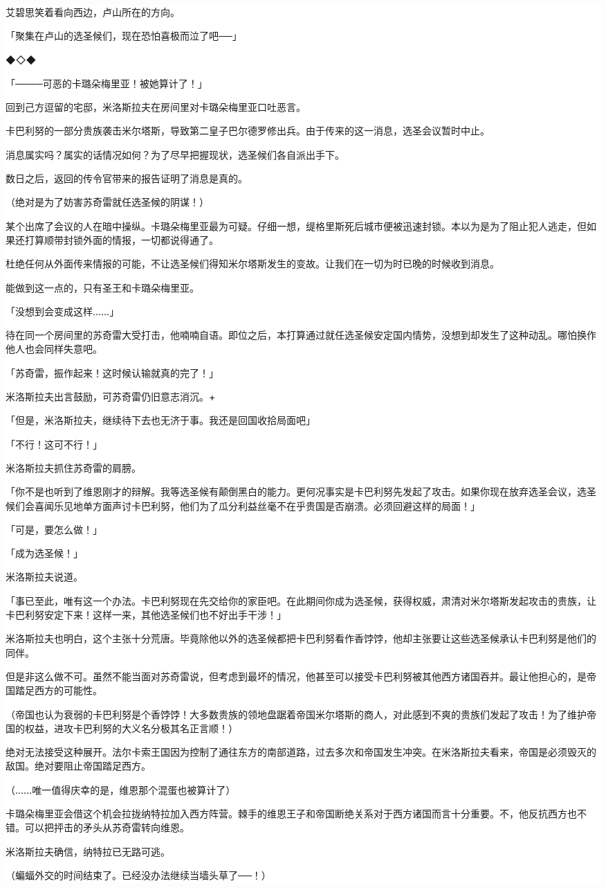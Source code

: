 艾碧思笑着看向西边，卢山所在的方向。

「聚集在卢山的选圣候们，现在恐怕喜极而泣了吧──」

◆◇◆

「────可恶的卡璐朵梅里亚！被她算计了！」

回到己方逗留的宅邸，米洛斯拉夫在房间里对卡璐朵梅里亚口吐恶言。

卡巴利努的一部分贵族袭击米尔塔斯，导致第二皇子巴尔德罗修出兵。由于传来的这一消息，选圣会议暂时中止。

消息属实吗？属实的话情况如何？为了尽早把握现状，选圣候们各自派出手下。

数日之后，返回的传令官带来的报告证明了消息是真的。

（绝对是为了妨害苏奇雷就任选圣候的阴谋！）

某个出席了会议的人在暗中操纵。卡璐朵梅里亚最为可疑。仔细一想，缇格里斯死后城市便被迅速封锁。本以为是为了阻止犯人逃走，但如果还打算顺带封锁外面的情报，一切都说得通了。

杜绝任何从外面传来情报的可能，不让选圣候们得知米尔塔斯发生的变故。让我们在一切为时已晚的时候收到消息。

能做到这一点的，只有圣王和卡璐朵梅里亚。

「没想到会变成这样……」

待在同一个房间里的苏奇雷大受打击，他喃喃自语。即位之后，本打算通过就任选圣候安定国内情势，没想到却发生了这种动乱。哪怕换作他人也会同样失意吧。

「苏奇雷，振作起来！这时候认输就真的完了！」

米洛斯拉夫出言鼓励，可苏奇雷仍旧意志消沉。+

「但是，米洛斯拉夫，继续待下去也无济于事。我还是回国收拾局面吧」

「不行！这可不行！」

米洛斯拉夫抓住苏奇雷的肩膀。

「你不是也听到了维恩刚才的辩解。我等选圣候有颠倒黑白的能力。更何况事实是卡巴利努先发起了攻击。如果你现在放弃选圣会议，选圣候们会喜闻乐见地单方面声讨卡巴利努，他们为了瓜分利益丝毫不在乎贵国是否崩溃。必须回避这样的局面！」

「可是，要怎么做！」

「成为选圣候！」

米洛斯拉夫说道。

「事已至此，唯有这一个办法。卡巴利努现在先交给你的家臣吧。在此期间你成为选圣候，获得权威，肃清对米尔塔斯发起攻击的贵族，让卡巴利努安定下来！这样一来，其他选圣候们也不好出手干涉！」

米洛斯拉夫也明白，这个主张十分荒唐。毕竟除他以外的选圣候都把卡巴利努看作香饽饽，他却主张要让这些选圣候承认卡巴利努是他们的同伴。

但是非这么做不可。虽然不能当面对苏奇雷说，但考虑到最坏的情况，他甚至可以接受卡巴利努被其他西方诸国吞并。最让他担心的，是帝国踏足西方的可能性。

（帝国也认为衰弱的卡巴利努是个香饽饽！大多数贵族的领地盘踞着帝国米尔塔斯的商人，对此感到不爽的贵族们发起了攻击！为了维护帝国的权益，进攻卡巴利努的大义名分极其名正言顺！）

绝对无法接受这种展开。法尔卡索王国因为控制了通往东方的南部道路，过去多次和帝国发生冲突。在米洛斯拉夫看来，帝国是必须毁灭的敌国。绝对要阻止帝国踏足西方。

（……唯一值得庆幸的是，维恩那个混蛋也被算计了）

卡璐朵梅里亚会借这个机会拉拢纳特拉加入西方阵营。棘手的维恩王子和帝国断绝关系对于西方诸国而言十分重要。不，他反抗西方也不错。可以把抨击的矛头从苏奇雷转向维恩。

米洛斯拉夫确信，纳特拉已无路可逃。

（蝙蝠外交的时间结束了。已经没办法继续当墙头草了──！）

